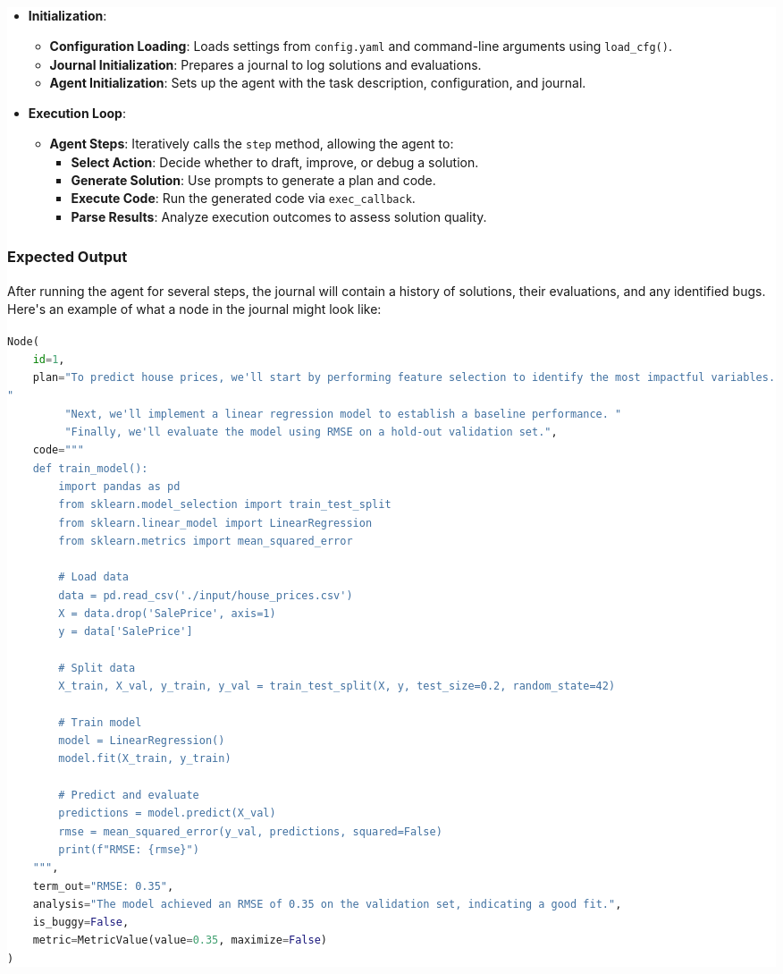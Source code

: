 - **Initialization**:
  - **Configuration Loading**: Loads settings from `config.yaml` and command-line arguments using `load_cfg()`.
  - **Journal Initialization**: Prepares a journal to log solutions and evaluations.
  - **Agent Initialization**: Sets up the agent with the task description, configuration, and journal.

- **Execution Loop**:
  - **Agent Steps**: Iteratively calls the `step` method, allowing the agent to:
    - **Select Action**: Decide whether to draft, improve, or debug a solution.
    - **Generate Solution**: Use prompts to generate a plan and code.
    - **Execute Code**: Run the generated code via `exec_callback`.
    - **Parse Results**: Analyze execution outcomes to assess solution quality.

### Expected Output

After running the agent for several steps, the journal will contain a history of solutions, their evaluations, and any identified bugs. Here's an example of what a node in the journal might look like:

```python
Node(
    id=1,
    plan="To predict house prices, we'll start by performing feature selection to identify the most impactful variables. "
         "Next, we'll implement a linear regression model to establish a baseline performance. "
         "Finally, we'll evaluate the model using RMSE on a hold-out validation set.",
    code="""
    def train_model():
        import pandas as pd
        from sklearn.model_selection import train_test_split
        from sklearn.linear_model import LinearRegression
        from sklearn.metrics import mean_squared_error

        # Load data
        data = pd.read_csv('./input/house_prices.csv')
        X = data.drop('SalePrice', axis=1)
        y = data['SalePrice']

        # Split data
        X_train, X_val, y_train, y_val = train_test_split(X, y, test_size=0.2, random_state=42)

        # Train model
        model = LinearRegression()
        model.fit(X_train, y_train)

        # Predict and evaluate
        predictions = model.predict(X_val)
        rmse = mean_squared_error(y_val, predictions, squared=False)
        print(f"RMSE: {rmse}")
    """,
    term_out="RMSE: 0.35",
    analysis="The model achieved an RMSE of 0.35 on the validation set, indicating a good fit.",
    is_buggy=False,
    metric=MetricValue(value=0.35, maximize=False)
)
```

